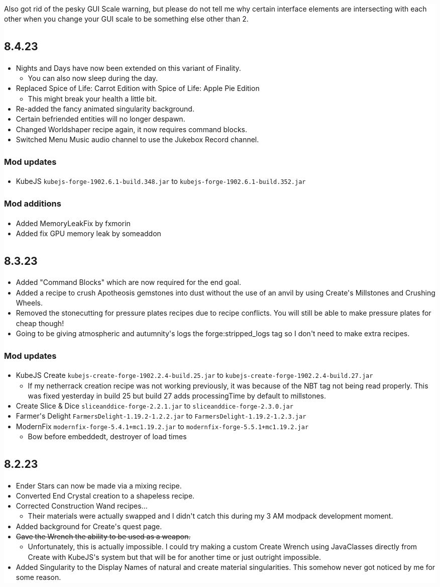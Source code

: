 Also got rid of the pesky GUI Scale warning, but please do not tell me why certain interface elements are intersecting with each other when you change your GUI scale to be something else other than 2.

## 8.4.23

- Nights and Days have now been extended on this variant of Finality.
  - You can also now sleep during the day.
- Replaced Spice of Life: Carrot Edition with Spice of Life: Apple Pie Edition
  - This might break your health a little bit.
- Re-added the fancy animated singularity background.
- Certain befriended entities will no longer despawn.
- Changed Worldshaper recipe again, it now requires command blocks.
- Switched Menu Music audio channel to use the Jukebox Record channel.

### Mod updates
- KubeJS `kubejs-forge-1902.6.1-build.348.jar` to `kubejs-forge-1902.6.1-build.352.jar`

### Mod additions
- Added MemoryLeakFix by fxmorin
- Added fix GPU memory leak by someaddon

## 8.3.23

- Added "Command Blocks" which are now required for the end goal.
- Added a recipe to crush Apotheosis gemstones into dust without the use of an anvil by using Create's Millstones and Crushing Wheels.
- Removed the stonecutting for pressure plates recipes due to recipe conflicts. You will still be able to make pressure plates for cheap though!
- Going to be giving atmospheric and autumnity's logs the forge:stripped_logs tag so I don't need to make extra recipes.

### Mod updates

- KubeJS Create `kubejs-create-forge-1902.2.4-build.25.jar` to `kubejs-create-forge-1902.2.4-build.27.jar`
  - If my netherrack creation recipe was not working previously, it was because of the NBT tag not being read properly. This was fixed yesterday in build 25 but build 27 adds processingTime by default to millstones.
- Create Slice & Dice `sliceanddice-forge-2.2.1.jar` to `sliceanddice-forge-2.3.0.jar`
- Farmer's Delight `FarmersDelight-1.19.2-1.2.2.jar` to `FarmersDelight-1.19.2-1.2.3.jar`
- ModernFix `modernfix-forge-5.4.1+mc1.19.2.jar` to `modernfix-forge-5.5.1+mc1.19.2.jar`
  - Bow before embeddedt, destroyer of load times

## 8.2.23

- Ender Stars can now be made via a mixing recipe.
- Converted End Crystal creation to a shapeless recipe.
- Corrected Construction Wand recipes...
  - Their materials were actually swapped and I didn't catch this during my 3 AM modpack development moment.
- Added background for Create's quest page.
- ~~Gave the Wrench the ability to be used as a weapon.~~
  - Unfortunately, this is actually impossible. I could try making a custom Create Wrench using JavaClasses directly from Create with KubeJS's system but that will be for another time or just outright impossible.
- Added Singularity to the Display Names of natural and create material singularities. This somehow never got noticed by me for some reason.
